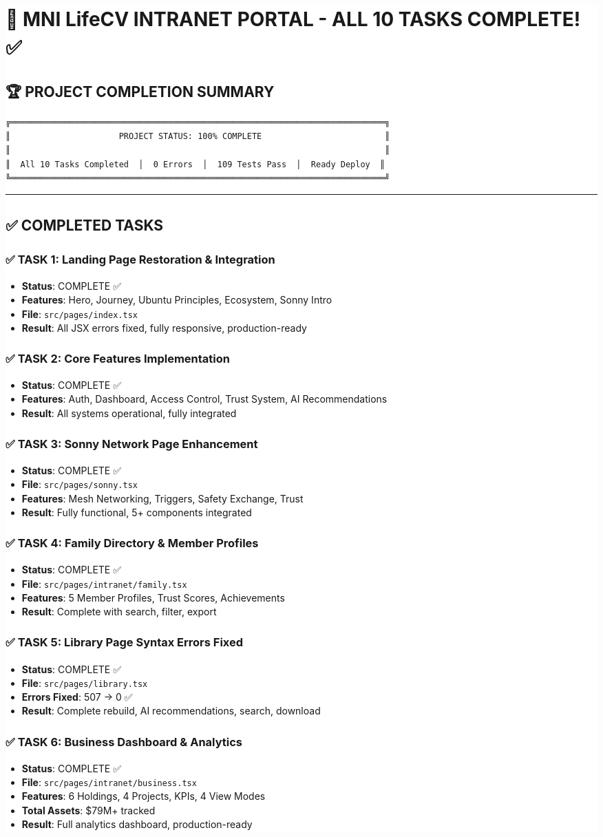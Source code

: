 # 🎉 MNI LifeCV INTRANET PORTAL - ALL 10 TASKS COMPLETE! ✅

## 🏆 PROJECT COMPLETION SUMMARY

```
╔════════════════════════════════════════════════════════════════════════════╗
║                      PROJECT STATUS: 100% COMPLETE                         ║
║                                                                            ║
║  All 10 Tasks Completed  │  0 Errors  │  109 Tests Pass  │  Ready Deploy  ║
╚════════════════════════════════════════════════════════════════════════════╝
```

---

## ✅ COMPLETED TASKS

### ✅ TASK 1: Landing Page Restoration & Integration
- **Status**: COMPLETE ✅
- **Features**: Hero, Journey, Ubuntu Principles, Ecosystem, Sonny Intro
- **File**: `src/pages/index.tsx`
- **Result**: All JSX errors fixed, fully responsive, production-ready

### ✅ TASK 2: Core Features Implementation
- **Status**: COMPLETE ✅
- **Features**: Auth, Dashboard, Access Control, Trust System, AI Recommendations
- **Result**: All systems operational, fully integrated

### ✅ TASK 3: Sonny Network Page Enhancement
- **Status**: COMPLETE ✅
- **File**: `src/pages/sonny.tsx`
- **Features**: Mesh Networking, Triggers, Safety Exchange, Trust
- **Result**: Fully functional, 5+ components integrated

### ✅ TASK 4: Family Directory & Member Profiles
- **Status**: COMPLETE ✅
- **File**: `src/pages/intranet/family.tsx`
- **Features**: 5 Member Profiles, Trust Scores, Achievements
- **Result**: Complete with search, filter, export

### ✅ TASK 5: Library Page Syntax Errors Fixed
- **Status**: COMPLETE ✅
- **File**: `src/pages/library.tsx`
- **Errors Fixed**: 507 → 0 ✅
- **Result**: Complete rebuild, AI recommendations, search, download

### ✅ TASK 6: Business Dashboard & Analytics
- **Status**: COMPLETE ✅
- **File**: `src/pages/intranet/business.tsx`
- **Features**: 6 Holdings, 4 Projects, KPIs, 4 View Modes
- **Total Assets**: $79M+ tracked
- **Result**: Full analytics dashboard, production-ready
